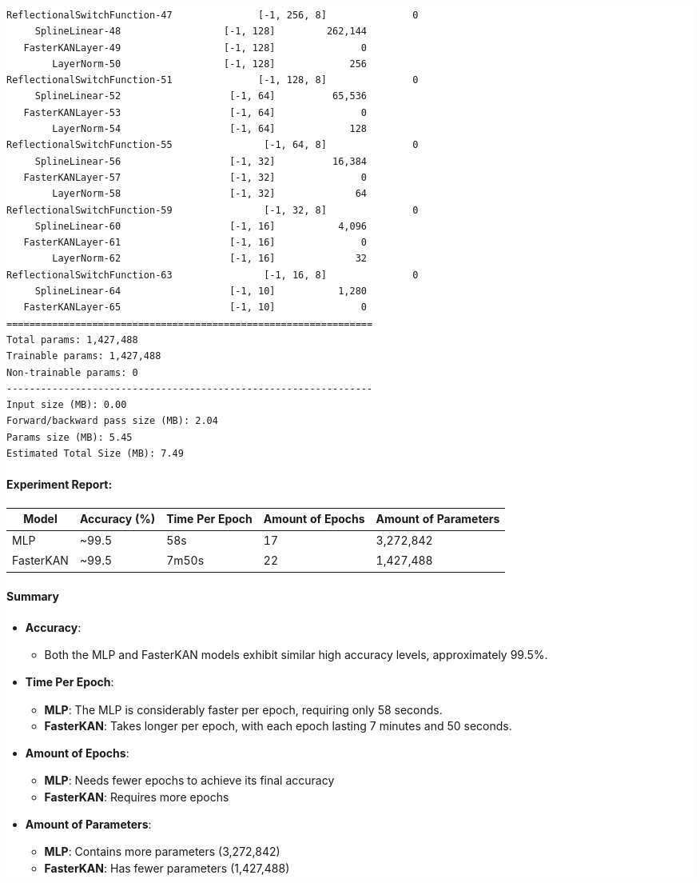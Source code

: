 ```
ReflectionalSwitchFunction-47               [-1, 256, 8]               0
     SplineLinear-48                  [-1, 128]         262,144
   FasterKANLayer-49                  [-1, 128]               0
        LayerNorm-50                  [-1, 128]             256
ReflectionalSwitchFunction-51               [-1, 128, 8]               0
     SplineLinear-52                   [-1, 64]          65,536
   FasterKANLayer-53                   [-1, 64]               0
        LayerNorm-54                   [-1, 64]             128
ReflectionalSwitchFunction-55                [-1, 64, 8]               0
     SplineLinear-56                   [-1, 32]          16,384
   FasterKANLayer-57                   [-1, 32]               0
        LayerNorm-58                   [-1, 32]              64
ReflectionalSwitchFunction-59                [-1, 32, 8]               0
     SplineLinear-60                   [-1, 16]           4,096
   FasterKANLayer-61                   [-1, 16]               0
        LayerNorm-62                   [-1, 16]              32
ReflectionalSwitchFunction-63                [-1, 16, 8]               0
     SplineLinear-64                   [-1, 10]           1,280
   FasterKANLayer-65                   [-1, 10]               0
================================================================
Total params: 1,427,488
Trainable params: 1,427,488
Non-trainable params: 0
----------------------------------------------------------------
Input size (MB): 0.00
Forward/backward pass size (MB): 2.04
Params size (MB): 5.45
Estimated Total Size (MB): 7.49
```

#### Experiment Report: 

| Model     | Accuracy (%) | Time Per Epoch | Amount of Epochs | Amount of Parameters |
|-----------|--------------|----------------|------------------|----------------------|
| MLP       | ~99.5        | 58s            | 17               | 3,272,842            |
| FasterKAN | ~99.5        | 7m50s          | 22               | 1,427,488            |

#### Summary
- **Accuracy**: 
  - Both the MLP and FasterKAN models exhibit similar high accuracy levels, approximately 99.5%.

- **Time Per Epoch**:
  - **MLP**: The MLP is considerably faster per epoch, requiring only 58 seconds.
  - **FasterKAN**: Takes longer per epoch, with each epoch lasting 7 minutes and 50 seconds.

- **Amount of Epochs**:
  - **MLP**: Needs fewer epochs to achieve its final accuracy
  - **FasterKAN**: Requires more epochs

- **Amount of Parameters**:
  - **MLP**: Contains more parameters (3,272,842)
  - **FasterKAN**: Has fewer parameters (1,427,488)
